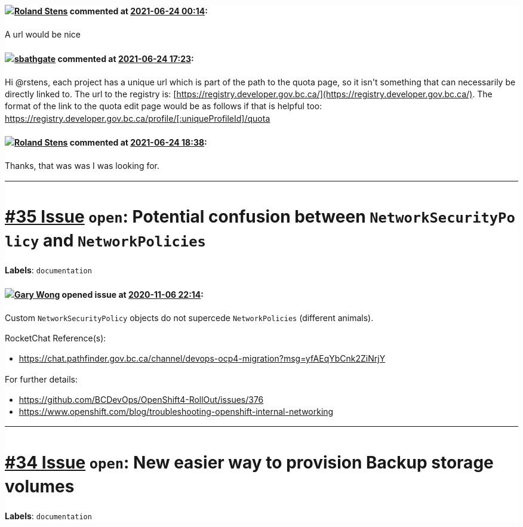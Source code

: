 #### <img src="https://avatars.githubusercontent.com/u/22899001?v=4" width="50">[Roland Stens](https://github.com/rstens) commented at [2021-06-24 00:14](https://github.com/BCDevOps/OpenShift4-Migration/issues/36#issuecomment-867238353):

A url would be nice

#### <img src="https://avatars.githubusercontent.com/u/30994898?v=4" width="50">[sbathgate](https://github.com/sbathgate) commented at [2021-06-24 17:23](https://github.com/BCDevOps/OpenShift4-Migration/issues/36#issuecomment-867817970):

Hi @rstens, each project has a unique url which is part of the path to the quota page, so it isn't something that can necessarily be directly linked to. The url to the registry is: [https://registry.developer.gov.bc.ca/](https://registry.developer.gov.bc.ca/). The format of the link to the quota edit page would be as follows if that is helpful too:
https://registry.developer.gov.bc.ca/profile/[:uniqueProfileId]/quota

#### <img src="https://avatars.githubusercontent.com/u/22899001?v=4" width="50">[Roland Stens](https://github.com/rstens) commented at [2021-06-24 18:38](https://github.com/BCDevOps/OpenShift4-Migration/issues/36#issuecomment-867867506):

Thanks, that was was I was looking for.


-------------------------------------------------------------------------------

# [\#35 Issue](https://github.com/BCDevOps/OpenShift4-Migration/issues/35) `open`: Potential confusion between `NetworkSecurityPolicy` and `NetworkPolicies`
**Labels**: `documentation`


#### <img src="https://avatars.githubusercontent.com/u/25966613?v=4" width="50">[Gary Wong](https://github.com/garywong-bc) opened issue at [2020-11-06 22:14](https://github.com/BCDevOps/OpenShift4-Migration/issues/35):

Custom `NetworkSecurityPolicy` objects do not supercede `NetworkPolicies` (different animals).

RocketChat Reference(s):
- https://chat.pathfinder.gov.bc.ca/channel/devops-ocp4-migration?msg=yfAEqYbCnk2ZiNrjY

For further details:
- https://github.com/BCDevOps/OpenShift4-RollOut/issues/376
- https://www.openshift.com/blog/troubleshooting-openshift-internal-networking






-------------------------------------------------------------------------------

# [\#34 Issue](https://github.com/BCDevOps/OpenShift4-Migration/issues/34) `open`: New easier way to provision Backup storage volumes
**Labels**: `documentation`
